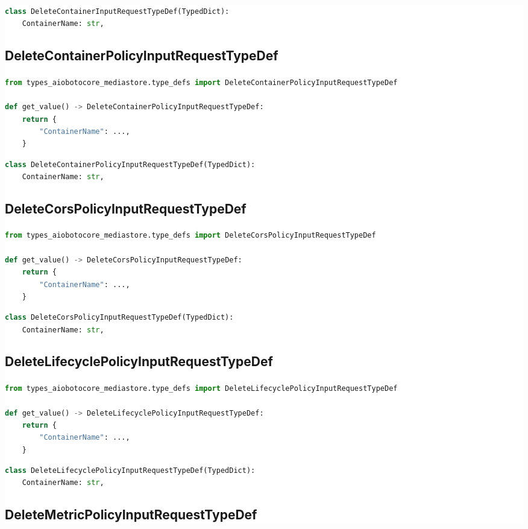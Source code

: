 ```python title="Definition"
class DeleteContainerInputRequestTypeDef(TypedDict):
    ContainerName: str,
```

## DeleteContainerPolicyInputRequestTypeDef

```python title="Usage Example"
from types_aiobotocore_mediastore.type_defs import DeleteContainerPolicyInputRequestTypeDef

def get_value() -> DeleteContainerPolicyInputRequestTypeDef:
    return {
        "ContainerName": ...,
    }
```

```python title="Definition"
class DeleteContainerPolicyInputRequestTypeDef(TypedDict):
    ContainerName: str,
```

## DeleteCorsPolicyInputRequestTypeDef

```python title="Usage Example"
from types_aiobotocore_mediastore.type_defs import DeleteCorsPolicyInputRequestTypeDef

def get_value() -> DeleteCorsPolicyInputRequestTypeDef:
    return {
        "ContainerName": ...,
    }
```

```python title="Definition"
class DeleteCorsPolicyInputRequestTypeDef(TypedDict):
    ContainerName: str,
```

## DeleteLifecyclePolicyInputRequestTypeDef

```python title="Usage Example"
from types_aiobotocore_mediastore.type_defs import DeleteLifecyclePolicyInputRequestTypeDef

def get_value() -> DeleteLifecyclePolicyInputRequestTypeDef:
    return {
        "ContainerName": ...,
    }
```

```python title="Definition"
class DeleteLifecyclePolicyInputRequestTypeDef(TypedDict):
    ContainerName: str,
```

## DeleteMetricPolicyInputRequestTypeDef
